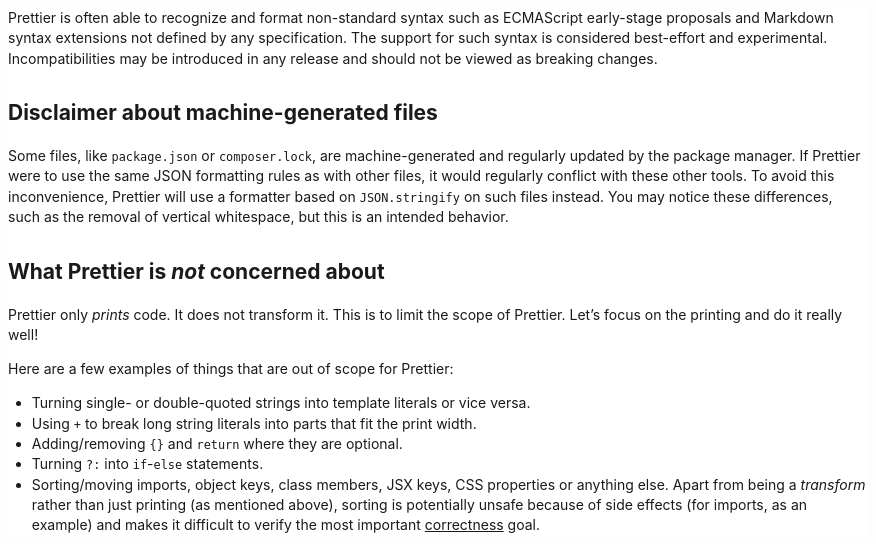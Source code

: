 Prettier is often able to recognize and format non-standard syntax such as ECMAScript early-stage proposals and Markdown syntax extensions not defined by any specification. The support for such syntax is considered best-effort and experimental. Incompatibilities may be introduced in any release and should not be viewed as breaking changes.

## Disclaimer about machine-generated files

Some files, like `package.json` or `composer.lock`, are machine-generated and regularly updated by the package manager. If Prettier were to use the same JSON formatting rules as with other files, it would regularly conflict with these other tools. To avoid this inconvenience, Prettier will use a formatter based on `JSON.stringify` on such files instead. You may notice these differences, such as the removal of vertical whitespace, but this is an intended behavior.

## What Prettier is _not_ concerned about

Prettier only _prints_ code. It does not transform it. This is to limit the scope of Prettier. Let’s focus on the printing and do it really well!

Here are a few examples of things that are out of scope for Prettier:

- Turning single- or double-quoted strings into template literals or vice versa.
- Using `+` to break long string literals into parts that fit the print width.
- Adding/removing `{}` and `return` where they are optional.
- Turning `?:` into `if`-`else` statements.
- Sorting/moving imports, object keys, class members, JSX keys, CSS properties or anything else. Apart from being a _transform_ rather than just printing (as mentioned above), sorting is potentially unsafe because of side effects (for imports, as an example) and makes it difficult to verify the most important [correctness](#correctness) goal.
